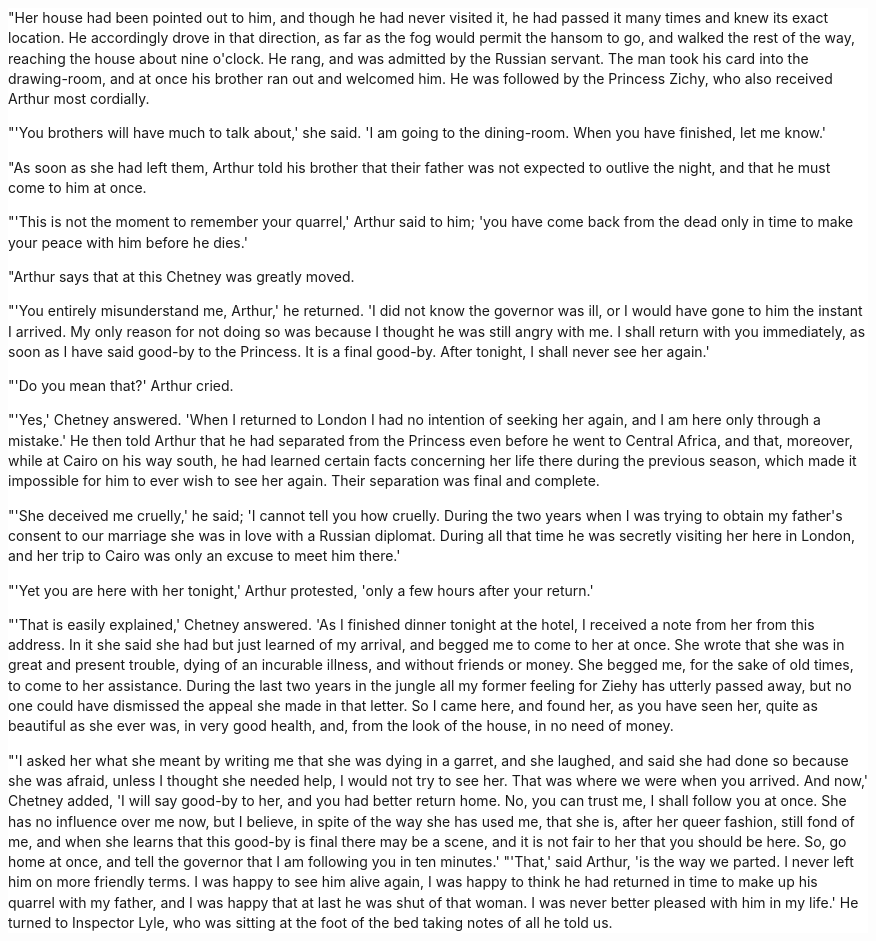 "Her house had been pointed out to him, and though he had never visited it, he had passed it many times and knew its exact location. He accordingly drove in that direction, as far as the fog would permit the hansom to go, and walked the rest of the way, reaching the house about nine o'clock. He rang, and was admitted by the Russian servant. The man took his card into the drawing-room, and at once his brother ran out and welcomed him. He was followed by the Princess Zichy, who also received Arthur most cordially. 

"'You brothers will have much to talk about,' she said. 'I am going to the dining-room. When you have finished, let me know.' 

"As soon as she had left them, Arthur told his brother that their father was not expected to outlive the night, and that he must come to him at once. 

"'This is not the moment to remember your quarrel,' Arthur said to him; 'you have come back from the dead only in time to make your peace with him before he dies.' 

"Arthur says that at this Chetney was greatly moved. 

"'You entirely misunderstand me, Arthur,' he returned. 'I did not know the governor was ill, or I would have gone to him the instant I arrived. My only reason for not doing so was because I thought he was still angry with me. I shall return with you immediately, as soon as I have said good-by to the Princess. It is a final good-by. After tonight, I shall never see her again.' 

"'Do you mean that?' Arthur cried. 

"'Yes,' Chetney answered. 'When I returned to London I had no intention of seeking her again, and I am here only through a mistake.' He then told Arthur that he had separated from the Princess even before he went to Central Africa, and that, moreover, while at Cairo on his way south, he had learned certain facts concerning her life there during the previous season, which made it impossible for him to ever wish to see her again. Their separation was final and complete. 

"'She deceived me cruelly,' he said; 'I cannot tell you how cruelly. During the two years when I was trying to obtain my father's consent to our marriage she was in love with a Russian diplomat. During all that time he was secretly visiting her here in London, and her trip to Cairo was only an excuse to meet him there.' 

"'Yet you are here with her tonight,' Arthur protested, 'only a few hours after your return.' 

"'That is easily explained,' Chetney answered. 'As I finished dinner tonight at the hotel, I received a note from her from this address. In it she said she had but just learned of my arrival, and begged me to come to her at once. She wrote that she was in great and present trouble, dying of an incurable illness, and without friends or money. She begged me, for the sake of old times, to come to her assistance. During the last two years in the jungle all my former feeling for Ziehy has utterly passed away, but no one could have dismissed the appeal she made in that letter. So I came here, and found her, as you have seen her, quite as beautiful as she ever was, in very good health, and, from the look of the house, in no need of money. 

"'I asked her what she meant by writing me that she was dying in a garret, and she laughed, and said she had done so because she was afraid, unless I thought she needed help, I would not try to see her. That was where we were when you arrived. And now,' Chetney added, 'I will say good-by to her, and you had better return home. No, you can trust me, I shall follow you at once. She has no influence over me now, but I believe, in spite of the way she has used me, that she is, after her queer fashion, still fond of me, and when she learns that this good-by is final there may be a scene, and it is not fair to her that you should be here. So, go home at once, and tell the governor that I am following you in ten minutes.' "'That,' said Arthur, 'is the way we parted. I never left him on more friendly terms. I was happy to see him alive again, I was happy to think he had returned in time to make up his quarrel with my father, and I was happy that at last he was shut of that woman. I was never better pleased with him in my life.' He turned to Inspector Lyle, who was sitting at the foot of the bed taking notes of all he told us. 
